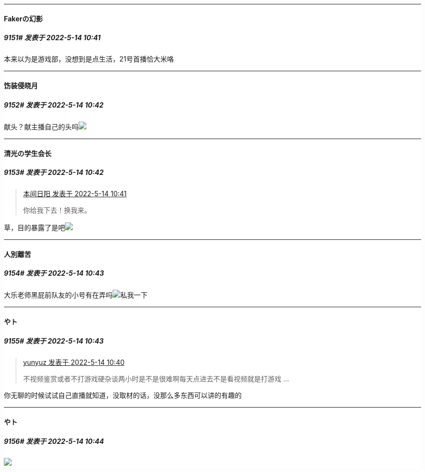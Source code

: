 

*****

####  Fakerの幻影  
##### 9151#       发表于 2022-5-14 10:41

本来以为是游戏部，没想到是点生活，21号首播恰大米咯

*****

####  饬装侵晓月  
##### 9152#       发表于 2022-5-14 10:42

献头？献主播自己的头吗<img src="https://static.saraba1st.com/image/smiley/face2017/067.png" referrerpolicy="no-referrer">



*****

####  清光の学生会长  
##### 9153#       发表于 2022-5-14 10:42

<blockquote><a href="httphttps://bbs.saraba1st.com/2b/forum.php?mod=redirect&amp;goto=findpost&amp;pid=55832127&amp;ptid=2068729" target="_blank">本间日阳 发表于 2022-5-14 10:41</a>

你给我下去！换我来。</blockquote>
草，目的暴露了是吧<img src="https://static.saraba1st.com/image/smiley/face2017/067.png" referrerpolicy="no-referrer">

*****

####  人別離苦  
##### 9154#       发表于 2022-5-14 10:43

大乐老师黑屁前队友的小号有在弄吗<img src="https://static.saraba1st.com/image/smiley/face2017/072.png" referrerpolicy="no-referrer">私我一下

*****

####  やト  
##### 9155#       发表于 2022-5-14 10:43

<blockquote><a href="httphttps://bbs.saraba1st.com/2b/forum.php?mod=redirect&amp;goto=findpost&amp;pid=55832118&amp;ptid=2068729" target="_blank">yunyuz 发表于 2022-5-14 10:40</a>

不视频鉴赏或者不打游戏硬杂谈两小时是不是很难啊每天点进去不是看视频就是打游戏 ...</blockquote>
 你无聊的时候试试自己直播就知道，没取材的话，没那么多东西可以讲的有趣的

*****

####  やト  
##### 9156#       发表于 2022-5-14 10:44

<img src="https://img.saraba1st.com/forum/202205/14/104414ote28tccct916zye.jpg" referrerpolicy="no-referrer">
